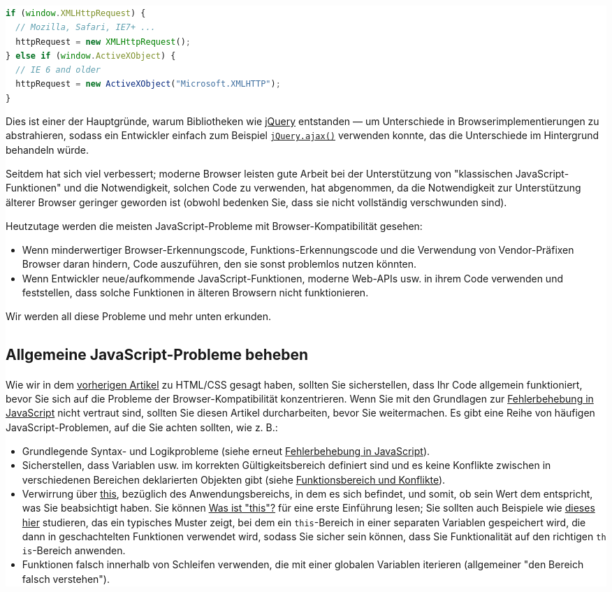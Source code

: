 ```js
if (window.XMLHttpRequest) {
  // Mozilla, Safari, IE7+ ...
  httpRequest = new XMLHttpRequest();
} else if (window.ActiveXObject) {
  // IE 6 and older
  httpRequest = new ActiveXObject("Microsoft.XMLHTTP");
}
```

Dies ist einer der Hauptgründe, warum Bibliotheken wie [jQuery](https://jquery.com/) entstanden — um Unterschiede in Browserimplementierungen zu abstrahieren, sodass ein Entwickler einfach zum Beispiel [`jQuery.ajax()`](https://api.jquery.com/jquery.ajax/) verwenden konnte, das die Unterschiede im Hintergrund behandeln würde.

Seitdem hat sich viel verbessert; moderne Browser leisten gute Arbeit bei der Unterstützung von "klassischen JavaScript-Funktionen" und die Notwendigkeit, solchen Code zu verwenden, hat abgenommen, da die Notwendigkeit zur Unterstützung älterer Browser geringer geworden ist (obwohl bedenken Sie, dass sie nicht vollständig verschwunden sind).

Heutzutage werden die meisten JavaScript-Probleme mit Browser-Kompatibilität gesehen:

- Wenn minderwertiger Browser-Erkennungscode, Funktions-Erkennungscode und die Verwendung von Vendor-Präfixen Browser daran hindern, Code auszuführen, den sie sonst problemlos nutzen könnten.
- Wenn Entwickler neue/aufkommende JavaScript-Funktionen, moderne Web-APIs usw. in ihrem Code verwenden und feststellen, dass solche Funktionen in älteren Browsern nicht funktionieren.

Wir werden all diese Probleme und mehr unten erkunden.

## Allgemeine JavaScript-Probleme beheben

Wie wir in dem [vorherigen Artikel](/de/docs/Learn/Tools_and_testing/Cross_browser_testing/HTML_and_CSS#first_things_first_fixing_general_problems) zu HTML/CSS gesagt haben, sollten Sie sicherstellen, dass Ihr Code allgemein funktioniert, bevor Sie sich auf die Probleme der Browser-Kompatibilität konzentrieren. Wenn Sie mit den Grundlagen zur [Fehlerbehebung in JavaScript](/de/docs/Learn/JavaScript/First_steps/What_went_wrong) nicht vertraut sind, sollten Sie diesen Artikel durcharbeiten, bevor Sie weitermachen. Es gibt eine Reihe von häufigen JavaScript-Problemen, auf die Sie achten sollten, wie z. B.:

- Grundlegende Syntax- und Logikprobleme (siehe erneut [Fehlerbehebung in JavaScript](/de/docs/Learn/JavaScript/First_steps/What_went_wrong)).
- Sicherstellen, dass Variablen usw. im korrekten Gültigkeitsbereich definiert sind und es keine Konflikte zwischen in verschiedenen Bereichen deklarierten Objekten gibt (siehe [Funktionsbereich und Konflikte](/de/docs/Learn/JavaScript/Building_blocks/Functions#function_scope_and_conflicts)).
- Verwirrung über [this](/de/docs/Web/JavaScript/Reference/Operators/this), bezüglich des Anwendungsbereichs, in dem es sich befindet, und somit, ob sein Wert dem entspricht, was Sie beabsichtigt haben. Sie können [Was ist "this"?](/de/docs/Learn/JavaScript/Objects/Basics#what_is_this) für eine erste Einführung lesen; Sie sollten auch Beispiele wie [dieses hier](https://github.com/mdn/learning-area/blob/7ed039d17e820c93cafaff541aa65d874dde8323/javascript/oojs/assessment/main.js#L143) studieren, das ein typisches Muster zeigt, bei dem ein `this`-Bereich in einer separaten Variablen gespeichert wird, die dann in geschachtelten Funktionen verwendet wird, sodass Sie sicher sein können, dass Sie Funktionalität auf den richtigen `this`-Bereich anwenden.
- Funktionen falsch innerhalb von Schleifen verwenden, die mit einer globalen Variablen iterieren (allgemeiner "den Bereich falsch verstehen").

